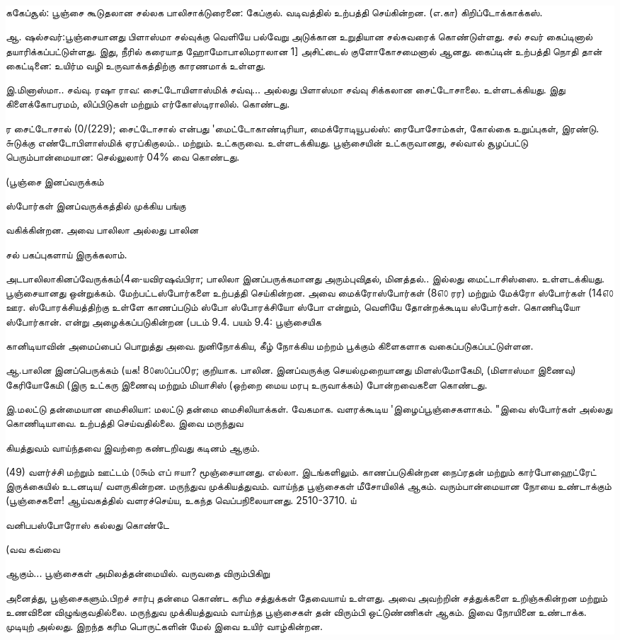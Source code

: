 ககேப்சூல்‌: பூஞ்சை கூடுதலான சல்லக பாலிசாக்டுரைனை: கேப்குல்‌. வடிவத்தில்‌ உற்பத்தி செய்கின்றன. (எ.கா) கிறிப்டோக்காக்கஸ்‌.

ஆ. ஷல்சவர்‌:பூஞ்சையானது பிளாஸ்மா சல்வுக்கு வெளியே பல்வேறு அடுக்கான உறுதியான சல்சுவரைக்‌ கொண்டுள்ளது. சல்‌ சவர்‌ கைப்டினால்‌ தயாரிக்கப்பட்டுள்ளது. இது, நீரில்‌ கரையாத ஹோமோபாலிமராலான 1\] அசிட்டைல்‌ குளோகோசமைனால்‌ ஆனது. கைப்டின்‌ உற்பத்தி நொதி தான்‌ கைட்டினை: உயிர்ம வழி உருவாக்கத்திற்கு காரணமாக்‌ உள்ளது.

இ.மினாஸ்மா.. சவ்வு. ரஷா ராவ: சைட்டோயிளாஸ்மிக்‌ சவ்வு... அல்லது பிளாஸ்மா சவ்வு சிக்கலான சைட்டோசாலை. உள்ளடக்கியது. இது கிளைக்கோபரமம்‌, லிப்பிடுகள்‌ மற்றும்‌ எர்கோஸ்டிராலில்‌. கொண்டது.

ர சைட்டோசால்‌ (0/(229); சைட்டோசால்‌ என்பது 'மைட்டோகாண்டிரியா, மைக்ரோடியூபல்ஸ்‌: ரைபோசோம்கள்‌, கோல்கை உறுப்புகள்‌, இரண்டு. ௬டுக்கு எண்டோபிளாஸ்மிக்‌ ஏரப்கிகுலம்‌.. மற்றும்‌. உட்கருவை. உள்ளடக்கியது. பூஞ்சையின்‌ உட்கருவானது, சல்வால்‌ சூழப்பட்டு பெரும்பான்மையான: செல்லுலார்‌ 04% வை கொண்டது.

(பூஞ்சை இனப்வருக்கம்‌

ஸ்போர்கள்‌ இனப்வருக்கத்தில்‌ முக்கிய பங்கு

வகிக்கின்றன. அவை பாலிலா அல்லது பாலின

சல்‌ பகப்புகளாய்‌ இருக்கலாம்‌.

அடபாலிலாகினப்வேருக்கம்‌(4-ையவிரஷவ்பிரா; பாலிலா இனப்பருக்கமானது அரும்புவிுதல்‌, மினத்தல்‌.. இல்லது மைட்டாசிஸ்ஸை. உள்ளடக்கியது. பூஞ்சையானது ஒன்றுக்கம்‌. மேற்பட்டஸ்போர்களை உற்பத்தி செய்கின்றன. அவை மைக்ரோஸ்போர்கள்‌ (8௭௦ ரர) மற்றும்‌ மேக்ரோ ஸ்போர்கள்‌ (14௭௦ ஊர. ஸ்போரக்சியத்திற்கு உள்ளே காணப்படும்‌ ஸ்போ ஸ்போரக்சியோ ஸ்போ என்றும்‌, வெளியே தோன்றக்கூடிய ஸ்போர்கள்‌. கொணிடியோ ஸ்போர்கான்‌. என்று அழைக்கப்படுகின்றன (படம்‌ 9.4.
பயம்‌ 9.4: பூஞ்சையிக

கானிடியாவின்‌ அமைப்பைப்‌ பொறுத்து அவை. நுனிநோக்கிய, கீழ்‌ நோக்கிய மற்றம்‌ பூக்கும்‌ கிளைகளாக வகைப்படு்கப்பட்டுள்ளன.

ஆ.பாலின இனப்பெருக்கம்‌ (யக! 8௦ஸ௦ப்ப௦0ர; குறியாக. பாலின. இனப்வருக்கு செயல்முறையானது மிளஸ்மோகேமி, (மிளாஸ்மா இணைவு) கேரியோகேமி (இரு உட்கரு இணைவு மற்றும்‌ மியாசிஸ்‌ (ஒற்றை மைய மரபு உருவாக்கம்‌) போன்றவைகளை கொண்டது.

இ.மலட்டு தன்மையான மைசிலியா: மலட்டு தன்மை மைசிலியாக்கள்‌. வேகமாக. வளரக்கூடிய 'இழைப்பூஞ்சைகளாகம்‌. "இவை ஸ்போர்கள்‌ அல்லது கொணிடியாவை. உற்பத்தி செய்வதில்லை. இவை மருந்துவ

கியத்துவம்‌ வாய்ந்தவை இவற்றை கண்டறிவது கடினம்‌ ஆகும்‌.

(49) வளர்ச்சி மற்றும்‌ ஊட்டம்‌ (௦௯ம்‌ எப்‌ ஈயா? மூஞ்சையானது. எல்லா. இடங்களிலும்‌. காணப்படுகின்றன நைப்ரதன்‌ மற்றும்‌ கார்போஹைட்ரேட்‌ இருக்கையில்‌ உடனடிய/ வளருகின்றன. மருந்துவ முக்கியத்துவம்‌. வாய்ந்த பூஞ்சைகள்‌ மீசோயிலிக்‌ ஆகம்‌. வரும்பான்மையான நோயை உண்டாக்கும்‌ (பூஞ்சைகளை! ஆய்வகத்தில்‌ வளரச்செய்ய, உகந்த வெப்பநிலையானது. 2510-3710.
ய்‌

வனிபபஸ்போரோஸ்‌ கல்லது கொண்டே

(வவ கவ்வை

ஆகும்‌... பூஞ்சைகள்‌ அமிலத்தன்மையில்‌. வருவதை விரும்பிகிறு

அனைத்து, பூஞ்சைகளும்‌.பிறச்‌ சார்பு தன்மை கொண்ட கரிம சத்துக்கள்‌ தேவையாய்‌ உள்ளது. அவை அவற்றின்‌ சத்துக்களை உறிஞ்சுகின்றன மற்றும்‌ உணவினை விழுங்குவதில்லை. மருந்துவ முக்கியத்துவம்‌ வாய்ந்த பூஞ்சைகள்‌ தன்‌ விரும்பி ஒட்டுண்ணிகள்‌ ஆகம்‌. இவை நோயினை உண்டாக்க. முடியுற்‌ அல்லது. இறந்த கரிம பொருட்களின்‌ மேல்‌ இவை உயிர்‌ வாழ்கின்றன.
